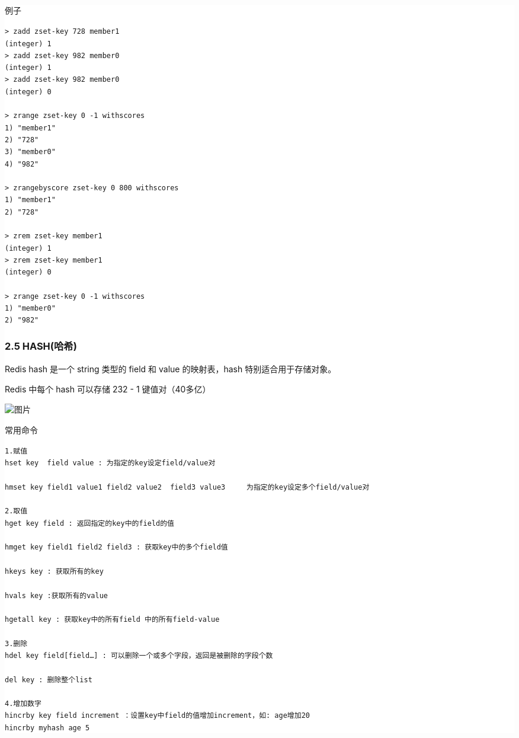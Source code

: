 例子
```
> zadd zset-key 728 member1
(integer) 1
> zadd zset-key 982 member0
(integer) 1
> zadd zset-key 982 member0
(integer) 0

> zrange zset-key 0 -1 withscores
1) "member1"
2) "728"
3) "member0"
4) "982"

> zrangebyscore zset-key 0 800 withscores
1) "member1"
2) "728"

> zrem zset-key member1
(integer) 1
> zrem zset-key member1
(integer) 0

> zrange zset-key 0 -1 withscores
1) "member0"
2) "982"
```

### 2.5 HASH(哈希)

Redis hash 是一个 string 类型的 field 和 value 的映射表，hash 特别适合用于存储对象。

Redis 中每个 hash 可以存储 232 - 1 键值对（40多亿）

![图片](https://huangxinchun.github.io/HxcBlog/images/imagesRedis/redis4.png) 

常用命令

```
1.赋值
hset key  field value : 为指定的key设定field/value对

hmset key field1 value1 field2 value2  field3 value3     为指定的key设定多个field/value对

2.取值
hget key field : 返回指定的key中的field的值

hmget key field1 field2 field3 : 获取key中的多个field值

hkeys key : 获取所有的key

hvals key :获取所有的value

hgetall key : 获取key中的所有field 中的所有field-value

3.删除
hdel key field[field…] : 可以删除一个或多个字段，返回是被删除的字段个数

del key : 删除整个list

4.增加数字
hincrby key field increment ：设置key中field的值增加increment，如: age增加20
hincrby myhash age 5

```